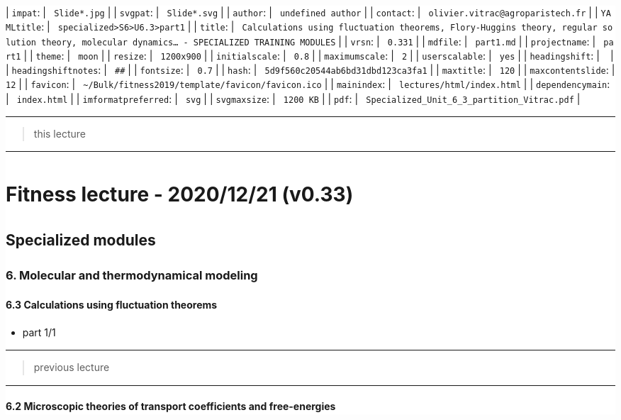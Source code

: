|   `impat`:   |   ` Slide*.jpg`   |
|   `svgpat`:   |   ` Slide*.svg`   |
|   `author`:   |   ` undefined author`   |
|   `contact`:   |   ` olivier.vitrac@agroparistech.fr`   |
|   `YAMLtitle`:   |   ` specialized>S6>U6.3>part1`   |
|   `title`:   |   ` Calculations using fluctuation theorems, Flory-Huggins theory, regular solution theory, molecular dynamics… - SPECIALIZED TRAINING MODULES`   |
 | `vrsn`: |   ` 0.331`   |
|   `mdfile`:   |   ` part1.md`   |
|   `projectname`:   |   ` part1`   |
|   `theme`:   |   ` moon`   |
|   `resize`:   |   ` 1200x900`   |
 | `initialscale`: |   ` 0.8`   |
 | `maximumscale`: |   ` 2`   |
|   `userscalable`:   |   ` yes`   |
|   `headingshift`:   |   ` `   |
|   `headingshiftnotes`:   |   ` ##`   |
 | `fontsize`: |   ` 0.7`   |
|   `hash`:   |   ` 5d9f560c20544ab6bd31dbd123ca3fa1`   |
 | `maxtitle`: |   ` 120`   |
 | `maxcontentslide`: |   ` 12`   |
|   `favicon`:   |   ` ~/Bulk/fitness2019/template/favicon/favicon.ico`   |
|   `mainindex`:   |   ` lectures/html/index.html`   |
|   `dependencymain`:   |   ` index.html`   |
|   `imformatpreferred`:   |   ` svg`   |
|   `svgmaxsize`:   |   ` 1200 KB`   |
|   `pdf`:   |   ` Specialized_Unit_6_3_partition_Vitrac.pdf`   |
___
> this lecture
___
# Fitness lecture - $2020/12/21$ (v0.33)
## Specialized modules
###  6. Molecular and thermodynamical modeling
####  6.3 Calculations using fluctuation theorems
* part 1/1
___
> previous lecture
___
####  6.2 Microscopic theories of transport coefficients and free-energies

